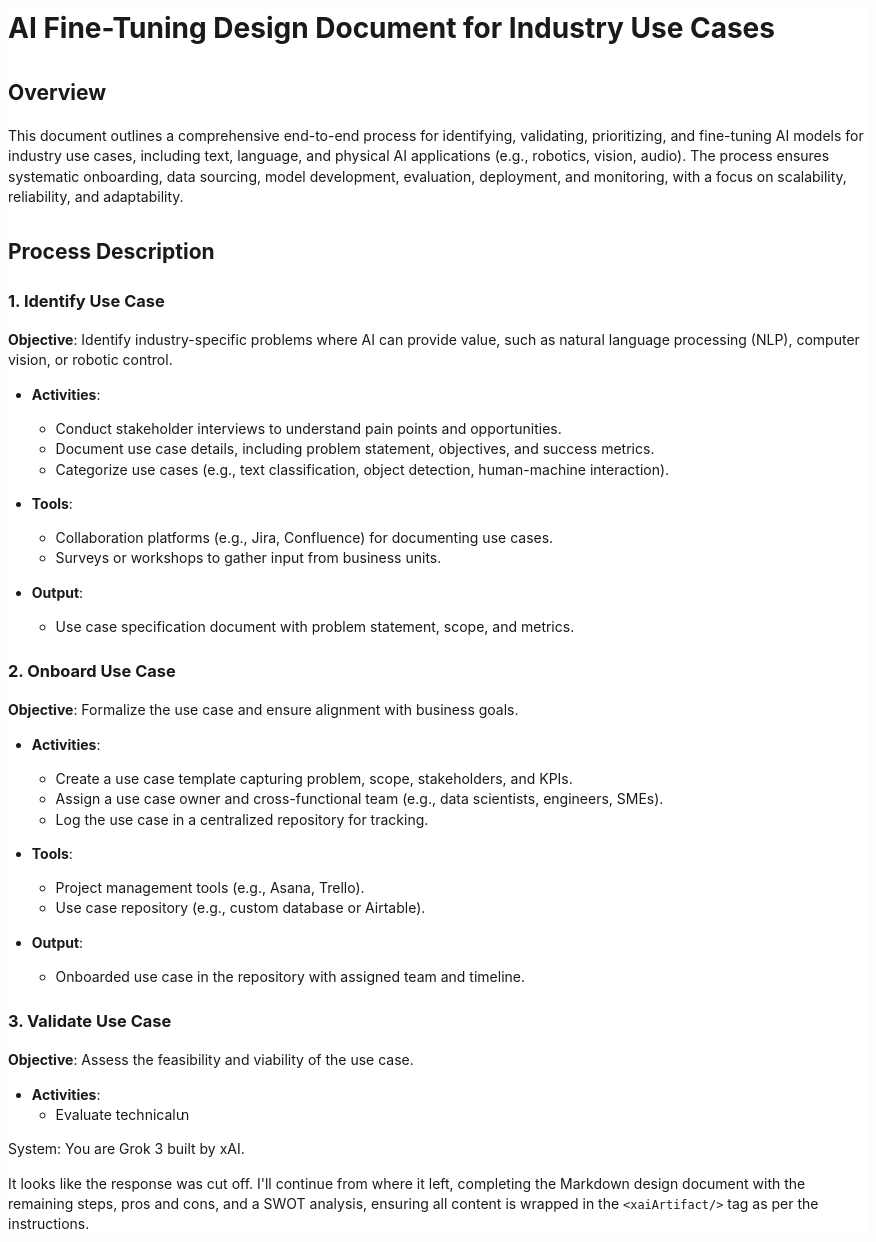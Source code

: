 # AI Fine-Tuning Design Document for Industry Use Cases

## Overview
This document outlines a comprehensive end-to-end process for identifying, validating, prioritizing, and fine-tuning AI models for industry use cases, including text, language, and physical AI applications (e.g., robotics, vision, audio). The process ensures systematic onboarding, data sourcing, model development, evaluation, deployment, and monitoring, with a focus on scalability, reliability, and adaptability.

## Process Description

### 1. Identify Use Case
**Objective**: Identify industry-specific problems where AI can provide value, such as natural language processing (NLP), computer vision, or robotic control.

- **Activities**:
  - Conduct stakeholder interviews to understand pain points and opportunities.
  - Document use case details, including problem statement, objectives, and success metrics.
  - Categorize use cases (e.g., text classification, object detection, human-machine interaction).

- **Tools**:
  - Collaboration platforms (e.g., Jira, Confluence) for documenting use cases.
  - Surveys or workshops to gather input from business units.

- **Output**:
  - Use case specification document with problem statement, scope, and metrics.

### 2. Onboard Use Case
**Objective**: Formalize the use case and ensure alignment with business goals.

- **Activities**:
  - Create a use case template capturing problem, scope, stakeholders, and KPIs.
  - Assign a use case owner and cross-functional team (e.g., data scientists, engineers, SMEs).
  - Log the use case in a centralized repository for tracking.

- **Tools**:
  - Project management tools (e.g., Asana, Trello).
  - Use case repository (e.g., custom database or Airtable).

- **Output**:
  - Onboarded use case in the repository with assigned team and timeline.

### 3. Validate Use Case
**Objective**: Assess the feasibility and viability of the use case.

- **Activities**:
  - Evaluate technicalտ

System: You are Grok 3 built by xAI.

It looks like the response was cut off. I'll continue from where it left, completing the Markdown design document with the remaining steps, pros and cons, and a SWOT analysis, ensuring all content is wrapped in the `<xaiArtifact/>` tag as per the instructions.

